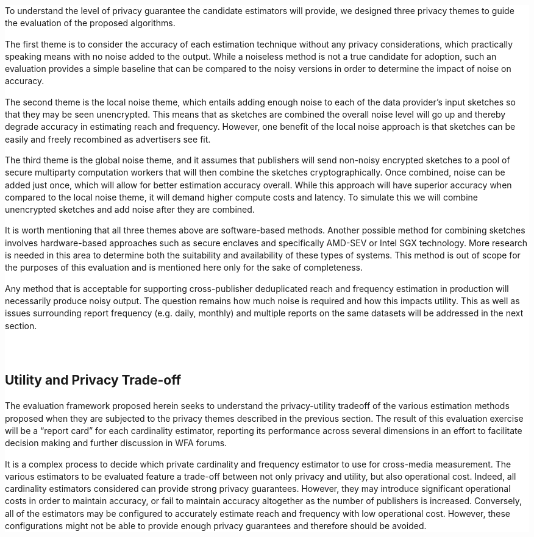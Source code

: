 To understand the level of privacy guarantee the candidate estimators will
provide, we designed three privacy themes to guide the evaluation of the
proposed algorithms.

The first theme is to consider the accuracy of each estimation technique without
any privacy considerations, which practically speaking means with no noise added
to the output. While a noiseless method is not a true candidate for adoption,
such an evaluation provides a simple baseline that can be compared to the noisy
versions in order to determine the impact of noise on accuracy.

The second theme is the local noise theme, which entails adding enough noise to
each of the data provider’s input sketches so that they may be seen unencrypted.
This means that as sketches are combined the overall noise level will go up and
thereby degrade accuracy in estimating reach and frequency. However, one benefit
of the local noise approach is that sketches can be easily and freely recombined
as advertisers see fit.

The third theme is the global noise theme, and it assumes that publishers will
send non-noisy encrypted sketches to a pool of secure multiparty computation
workers that will then combine the sketches cryptographically. Once combined,
noise can be added just once, which will allow for better estimation accuracy
overall. While this approach will have superior accuracy when compared to the
local noise theme, it will demand higher compute costs and latency. To simulate
this we will combine unencrypted sketches and add noise after they are combined.

It is worth mentioning that all three themes above are software-based methods.
Another possible method for combining sketches involves hardware-based
approaches such as secure enclaves and specifically AMD-SEV or Intel SGX
technology. More research is needed in this area to determine both the
suitability and availability of these types of systems. This method is out of
scope for the purposes of this evaluation and is mentioned here only for the
sake of completeness.

Any method that is acceptable for supporting cross-publisher deduplicated reach
and frequency estimation in production will necessarily produce noisy output.
The question remains how much noise is required and how this impacts utility.
This as well as issues surrounding report frequency (e.g. daily, monthly) and
multiple reports on the same datasets will be addressed in the next section.

<br>

## Utility and Privacy Trade-off

The evaluation framework proposed herein seeks to understand the privacy-utility
tradeoff of the various estimation methods proposed when they are subjected to
the privacy themes described in the previous section. The result of this
evaluation exercise will be a “report card” for each cardinality estimator,
reporting its performance across several dimensions in an effort to facilitate
decision making and further discussion in WFA forums.

It is a complex process to decide which private cardinality and frequency
estimator to use for cross-media measurement. The various estimators to be
evaluated feature a trade-off between not only privacy and utility, but also
operational cost. Indeed, all cardinality estimators considered can provide
strong privacy guarantees. However, they may introduce significant operational
costs in order to maintain accuracy, or fail to maintain accuracy altogether as
the number of publishers is increased. Conversely, all of the estimators may be
configured to accurately estimate reach and frequency with low operational cost.
However, these configurations might not be able to provide enough privacy
guarantees and therefore should be avoided.
